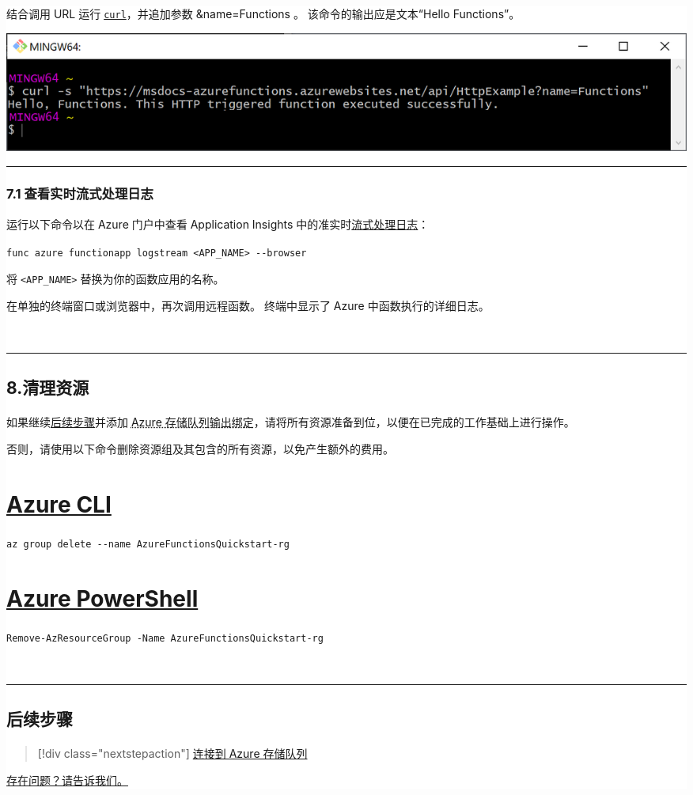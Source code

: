 结合调用 URL 运行 [`curl`](https://curl.haxx.se/)，并追加参数 &name=Functions 。 该命令的输出应是文本“Hello Functions”。

![使用 curl 在 Azure 上运行函数后的输出](../../includes/media/functions-run-remote-azure-cli/function-test-cloud-curl.png)

---

### <a name="71-view-real-time-streaming-logs"></a>7.1 查看实时流式处理日志

运行以下命令以在 Azure 门户中查看 Application Insights 中的准实时[流式处理日志](functions-run-local.md#enable-streaming-logs)：

```console
func azure functionapp logstream <APP_NAME> --browser
```

将 `<APP_NAME>` 替换为你的函数应用的名称。

在单独的终端窗口或浏览器中，再次调用远程函数。 终端中显示了 Azure 中函数执行的详细日志。 

<br/>

---

## <a name="8-clean-up-resources"></a>8.清理资源

如果继续[后续步骤](#next-steps)并添加 <abbr title="一种将函数与存储队列关联，以确保函数可在队列上创建消息的方法。 ">Azure 存储队列输出绑定</abbr>，请将所有资源准备到位，以便在已完成的工作基础上进行操作。

否则，请使用以下命令删除资源组及其包含的所有资源，以免产生额外的费用。

 # <a name="azure-cli"></a>[Azure CLI](#tab/azure-cli)

```azurecli
az group delete --name AzureFunctionsQuickstart-rg
```

# <a name="azure-powershell"></a>[Azure PowerShell](#tab/azure-powershell)

```azurepowershell
Remove-AzResourceGroup -Name AzureFunctionsQuickstart-rg
```

<br/>

---

## <a name="next-steps"></a>后续步骤

> [!div class="nextstepaction"]
> [连接到 Azure 存储队列](functions-add-output-binding-storage-queue-cli.md?pivots=programming-language-python)

[存在问题？请告诉我们。](https://aka.ms/python-functions-qs-survey)
